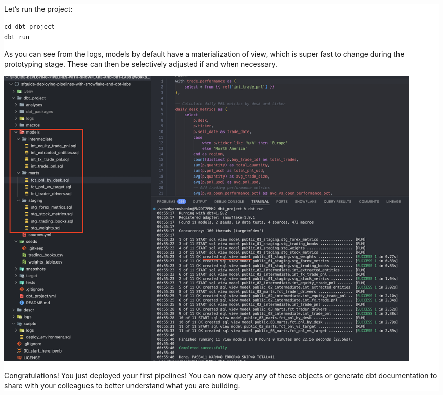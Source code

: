 Let’s run the project:

```shell
cd dbt_project
dbt run
```

As you can see from the logs, models by default have a materialization of view, which is super fast to change during the prototyping stage. These can then be selectively adjusted if and when necessary.

<img src="assets/create_views.png" width="800" />

Congratulations! You just deployed your first pipelines! You can now query any of these objects or generate dbt documentation to share with your colleagues to better understand what you are building.
